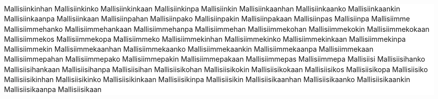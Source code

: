 Mallisiinkinhan
Mallisiinkinko
Mallisiinkinkaan
Mallisiinkinpa
Mallisiinkin
Mallisiinkaanhan
Mallisiinkaanko
Mallisiinkaankin
Mallisiinkaanpa
Mallisiinkaan
Mallisiinpahan
Mallisiinpako
Mallisiinpakin
Mallisiinpakaan
Mallisiinpas
Mallisiinpa
Mallisiimme
Mallisiimmehanko
Mallisiimmehankaan
Mallisiimmehanpa
Mallisiimmehan
Mallisiimmekohan
Mallisiimmekokin
Mallisiimmekokaan
Mallisiimmekos
Mallisiimmekopa
Mallisiimmeko
Mallisiimmekinhan
Mallisiimmekinko
Mallisiimmekinkaan
Mallisiimmekinpa
Mallisiimmekin
Mallisiimmekaanhan
Mallisiimmekaanko
Mallisiimmekaankin
Mallisiimmekaanpa
Mallisiimmekaan
Mallisiimmepahan
Mallisiimmepako
Mallisiimmepakin
Mallisiimmepakaan
Mallisiimmepas
Mallisiimmepa
Mallisiisi
Mallisiisihanko
Mallisiisihankaan
Mallisiisihanpa
Mallisiisihan
Mallisiisikohan
Mallisiisikokin
Mallisiisikokaan
Mallisiisikos
Mallisiisikopa
Mallisiisiko
Mallisiisikinhan
Mallisiisikinko
Mallisiisikinkaan
Mallisiisikinpa
Mallisiisikin
Mallisiisikaanhan
Mallisiisikaanko
Mallisiisikaankin
Mallisiisikaanpa
Mallisiisikaan